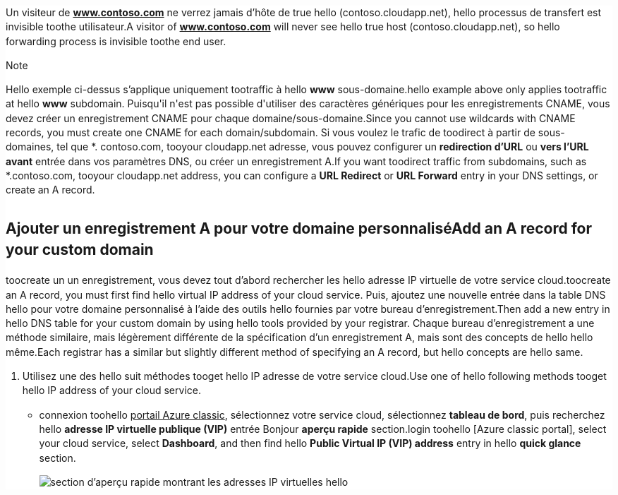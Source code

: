 <span data-ttu-id="4f457-156">Un visiteur de **www.contoso.com** ne verrez jamais d’hôte de true hello (contoso.cloudapp.net), hello processus de transfert est invisible toothe utilisateur.</span><span class="sxs-lookup"><span data-stu-id="4f457-156">A visitor of **www.contoso.com** will never see hello true host (contoso.cloudapp.net), so hello forwarding process is invisible toothe end user.</span></span>

> [!NOTE]
> <span data-ttu-id="4f457-157">Hello exemple ci-dessus s’applique uniquement tootraffic à hello **www** sous-domaine.</span><span class="sxs-lookup"><span data-stu-id="4f457-157">hello example above only applies tootraffic at hello **www** subdomain.</span></span> <span data-ttu-id="4f457-158">Puisqu'il n'est pas possible d'utiliser des caractères génériques pour les enregistrements CNAME, vous devez créer un enregistrement CNAME pour chaque domaine/sous-domaine.</span><span class="sxs-lookup"><span data-stu-id="4f457-158">Since you cannot use wildcards with CNAME records, you must create one CNAME for each domain/subdomain.</span></span> <span data-ttu-id="4f457-159">Si vous voulez le trafic de toodirect à partir de sous-domaines, tel que \*. contoso.com, tooyour cloudapp.net adresse, vous pouvez configurer un **redirection d’URL** ou **vers l’URL avant** entrée dans vos paramètres DNS, ou créer un enregistrement A.</span><span class="sxs-lookup"><span data-stu-id="4f457-159">If you want toodirect  traffic from subdomains, such as \*.contoso.com, tooyour cloudapp.net address, you can configure a **URL Redirect** or **URL Forward** entry in your DNS settings, or create an A record.</span></span>
> 
> 

## <a name="add-an-a-record-for-your-custom-domain"></a><span data-ttu-id="4f457-160">Ajouter un enregistrement A pour votre domaine personnalisé</span><span class="sxs-lookup"><span data-stu-id="4f457-160">Add an A record for your custom domain</span></span>
<span data-ttu-id="4f457-161">toocreate un un enregistrement, vous devez tout d’abord rechercher les hello adresse IP virtuelle de votre service cloud.</span><span class="sxs-lookup"><span data-stu-id="4f457-161">toocreate an A record, you must first find hello virtual IP address of your cloud service.</span></span> <span data-ttu-id="4f457-162">Puis, ajoutez une nouvelle entrée dans la table DNS hello pour votre domaine personnalisé à l’aide des outils hello fournies par votre bureau d’enregistrement.</span><span class="sxs-lookup"><span data-stu-id="4f457-162">Then add a new entry in hello DNS table for your custom domain by using hello tools provided by your registrar.</span></span> <span data-ttu-id="4f457-163">Chaque bureau d’enregistrement a une méthode similaire, mais légèrement différente de la spécification d’un enregistrement A, mais sont des concepts de hello hello même.</span><span class="sxs-lookup"><span data-stu-id="4f457-163">Each registrar has a similar but slightly different method of specifying an A record, but hello concepts are hello same.</span></span>

1. <span data-ttu-id="4f457-164">Utilisez une des hello suit méthodes tooget hello IP adresse de votre service cloud.</span><span class="sxs-lookup"><span data-stu-id="4f457-164">Use one of hello following methods tooget hello IP address of your cloud service.</span></span>
   
   * <span data-ttu-id="4f457-165">connexion toohello [portail Azure classic], sélectionnez votre service cloud, sélectionnez **tableau de bord**, puis recherchez hello **adresse IP virtuelle publique (VIP)** entrée Bonjour **aperçu rapide** section.</span><span class="sxs-lookup"><span data-stu-id="4f457-165">login toohello [Azure classic portal], select your cloud service, select **Dashboard**, and then find hello **Public Virtual IP (VIP) address** entry in hello **quick glance** section.</span></span>
     
       ![section d’aperçu rapide montrant les adresses IP virtuelles hello][vip]
     

[Expose Your Application on a Custom Domain]: #access-app
[Add a CNAME Record for Your Custom Domain]: #add-cname
[Expose Your Data on a Custom Domain]: #access-data
[VIP swaps]: http://msdn.microsoft.com/library/ee517253.aspx
[Create a CNAME record that associates hello subdomain with hello storage account]: #create-cname
[portail Azure classic]: https://manage.windowsazure.com
[Validate Custom Domain dialog box]: http://i.msdn.microsoft.com/dynimg/IC544437.jpg
[vip]: ./media/cloud-services-custom-domain-name/csvip.png
[csurl]: ./media/cloud-services-custom-domain-name/csurl.png